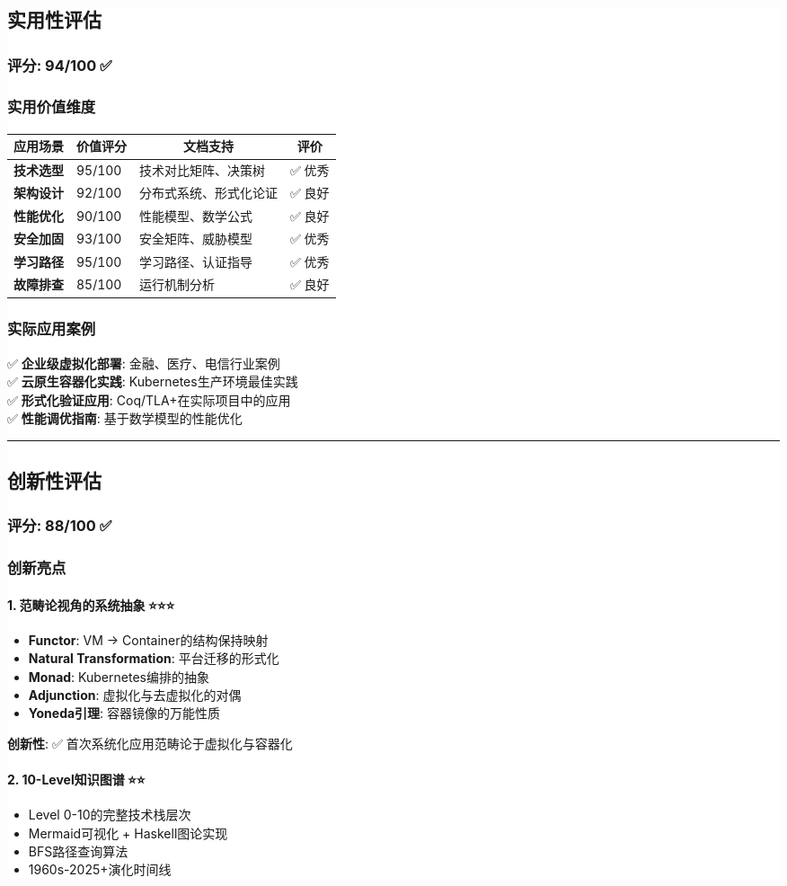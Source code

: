 
## 实用性评估

### 评分: 94/100 ✅

### 实用价值维度

| 应用场景 | 价值评分 | 文档支持 | 评价 |
|---------|---------|---------|------|
| **技术选型** | 95/100 | 技术对比矩阵、决策树 | ✅ 优秀 |
| **架构设计** | 92/100 | 分布式系统、形式化论证 | ✅ 良好 |
| **性能优化** | 90/100 | 性能模型、数学公式 | ✅ 良好 |
| **安全加固** | 93/100 | 安全矩阵、威胁模型 | ✅ 优秀 |
| **学习路径** | 95/100 | 学习路径、认证指导 | ✅ 优秀 |
| **故障排查** | 85/100 | 运行机制分析 | ✅ 良好 |

### 实际应用案例

✅ **企业级虚拟化部署**: 金融、医疗、电信行业案例  
✅ **云原生容器化实践**: Kubernetes生产环境最佳实践  
✅ **形式化验证应用**: Coq/TLA+在实际项目中的应用  
✅ **性能调优指南**: 基于数学模型的性能优化  

---

## 创新性评估

### 评分: 88/100 ✅

### 创新亮点

#### 1. 范畴论视角的系统抽象 ⭐⭐⭐

- **Functor**: VM → Container的结构保持映射
- **Natural Transformation**: 平台迁移的形式化
- **Monad**: Kubernetes编排的抽象
- **Adjunction**: 虚拟化与去虚拟化的对偶
- **Yoneda引理**: 容器镜像的万能性质

**创新性**: ✅ 首次系统化应用范畴论于虚拟化与容器化

#### 2. 10-Level知识图谱 ⭐⭐

- Level 0-10的完整技术栈层次
- Mermaid可视化 + Haskell图论实现
- BFS路径查询算法
- 1960s-2025+演化时间线
